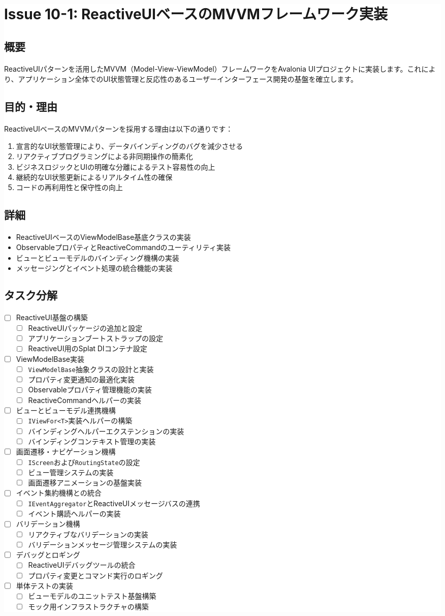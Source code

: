 # Issue 10-1: ReactiveUIベースのMVVMフレームワーク実装

## 概要
ReactiveUIパターンを活用したMVVM（Model-View-ViewModel）フレームワークをAvalonia UIプロジェクトに実装します。これにより、アプリケーション全体でのUI状態管理と反応性のあるユーザーインターフェース開発の基盤を確立します。

## 目的・理由
ReactiveUIベースのMVVMパターンを採用する理由は以下の通りです：

1. 宣言的なUI状態管理により、データバインディングのバグを減少させる
2. リアクティブプログラミングによる非同期操作の簡素化
3. ビジネスロジックとUIの明確な分離によるテスト容易性の向上
4. 継続的なUI状態更新によるリアルタイム性の確保
5. コードの再利用性と保守性の向上

## 詳細
- ReactiveUIベースのViewModelBase基底クラスの実装
- ObservableプロパティとReactiveCommandのユーティリティ実装
- ビューとビューモデルのバインディング機構の実装
- メッセージングとイベント処理の統合機能の実装

## タスク分解
- [ ] ReactiveUI基盤の構築
  - [ ] ReactiveUIパッケージの追加と設定
  - [ ] アプリケーションブートストラップの設定
  - [ ] ReactiveUI用のSplat DIコンテナ設定
- [ ] ViewModelBase実装
  - [ ] `ViewModelBase`抽象クラスの設計と実装
  - [ ] プロパティ変更通知の最適化実装
  - [ ] Observableプロパティ管理機能の実装
  - [ ] ReactiveCommandヘルパーの実装
- [ ] ビューとビューモデル連携機構
  - [ ] `IViewFor<T>`実装ヘルパーの構築
  - [ ] バインディングヘルパーエクステンションの実装
  - [ ] バインディングコンテキスト管理の実装
- [ ] 画面遷移・ナビゲーション機構
  - [ ] `IScreen`および`RoutingState`の設定
  - [ ] ビュー管理システムの実装
  - [ ] 画面遷移アニメーションの基盤実装
- [ ] イベント集約機構との統合
  - [ ] `IEventAggregator`とReactiveUIメッセージバスの連携
  - [ ] イベント購読ヘルパーの実装
- [ ] バリデーション機構
  - [ ] リアクティブなバリデーションの実装
  - [ ] バリデーションメッセージ管理システムの実装
- [ ] デバッグとロギング
  - [ ] ReactiveUIデバッグツールの統合
  - [ ] プロパティ変更とコマンド実行のロギング
- [ ] 単体テストの実装
  - [ ] ビューモデルのユニットテスト基盤構築
  - [ ] モック用インフラストラクチャの構築
